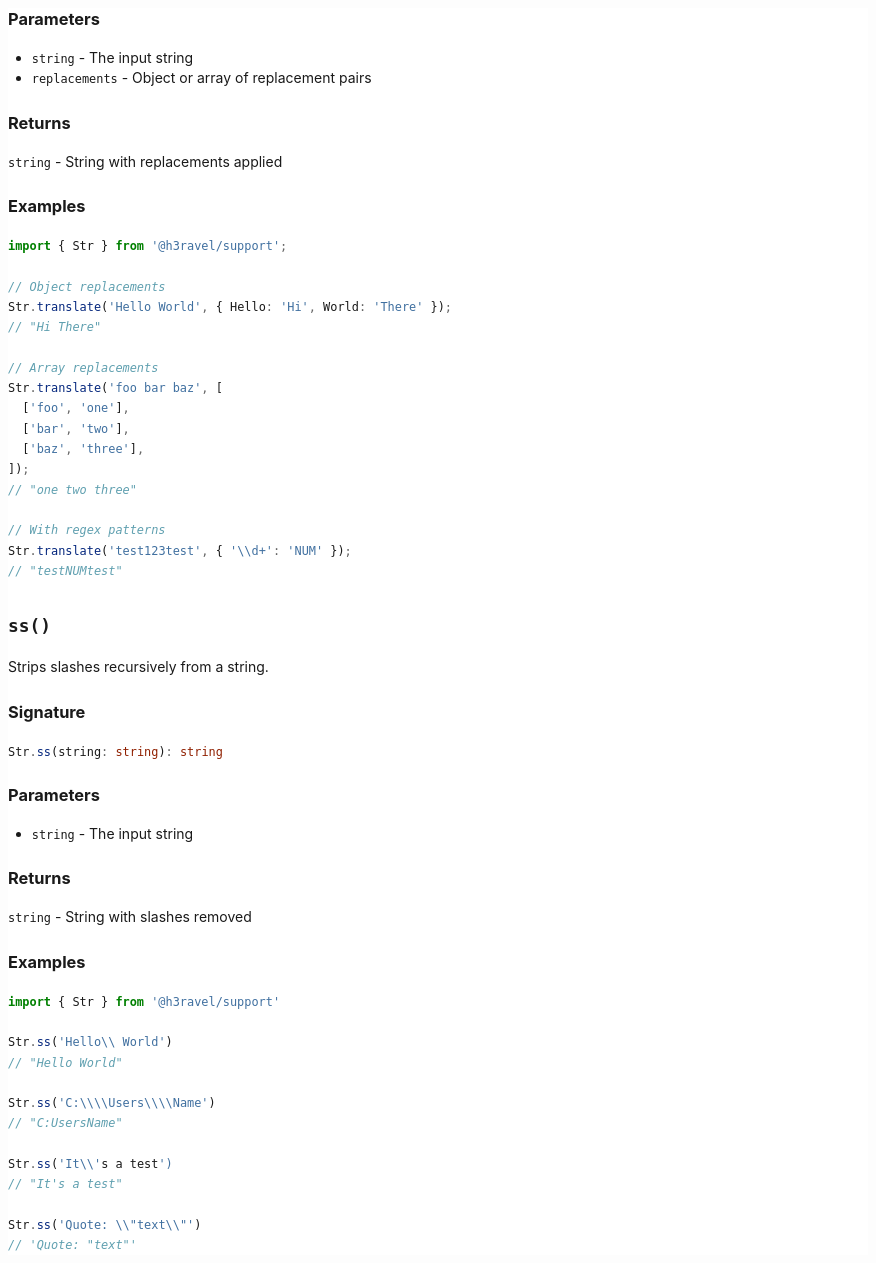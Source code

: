 ### Parameters

- `string` - The input string
- `replacements` - Object or array of replacement pairs

### Returns

`string` - String with replacements applied

### Examples

```typescript
import { Str } from '@h3ravel/support';

// Object replacements
Str.translate('Hello World', { Hello: 'Hi', World: 'There' });
// "Hi There"

// Array replacements
Str.translate('foo bar baz', [
  ['foo', 'one'],
  ['bar', 'two'],
  ['baz', 'three'],
]);
// "one two three"

// With regex patterns
Str.translate('test123test', { '\\d+': 'NUM' });
// "testNUMtest"
```

## `ss()`

Strips slashes recursively from a string.

### Signature

```typescript
Str.ss(string: string): string
```

### Parameters

- `string` - The input string

### Returns

`string` - String with slashes removed

### Examples

```typescript
import { Str } from '@h3ravel/support'

Str.ss('Hello\\ World')
// "Hello World"

Str.ss('C:\\\\Users\\\\Name')
// "C:UsersName"

Str.ss('It\\'s a test')
// "It's a test"

Str.ss('Quote: \\"text\\"')
// 'Quote: "text"'
```